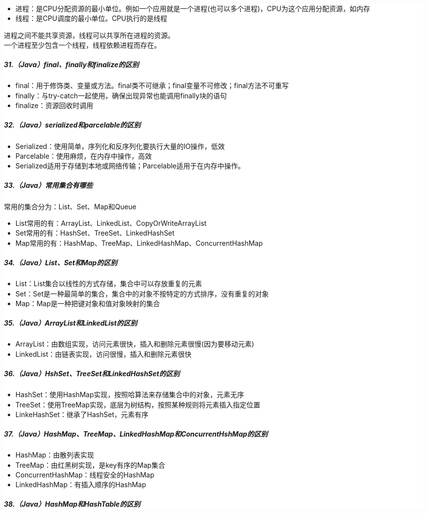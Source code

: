  - 进程：是CPU分配资源的最小单位。例如一个应用就是一个进程(也可以多个进程)，CPU为这个应用分配资源，如内存
 - 线程：是CPU调度的最小单位。CPU执行的是线程

进程之间不能共享资源，线程可以共享所在进程的资源。  
一个进程至少包含一个线程，线程依赖进程而存在。


##### 31.（Java）final、finally和finalize的区别

 - final：用于修饰类、变量或方法。final类不可继承；final变量不可修改；final方法不可重写
 - finally：与try-catch一起使用，确保出现异常也能调用finally块的语句
 - finalize：资源回收时调用


##### 32.（Java）serialized和parcelable的区别

 - Serialized：使用简单，序列化和反序列化要执行大量的IO操作，低效
 - Parcelable：使用麻烦，在内存中操作，高效
 - Serialized适用于存储到本地或网络传输；Parcelable适用于在内存中操作。


##### 33.（Java）常用集合有哪些

常用的集合分为：List、Set、Map和Queue
 - List常用的有：ArrayList、LinkedList、CopyOrWriteArrayList
 - Set常用的有：HashSet、TreeSet、LinkedHashSet
 - Map常用的有：HashMap、TreeMap、LinkedHashMap、ConcurrentHashMap


##### 34.（Java）List、Set和Map的区别

 - List：List集合以线性的方式存储，集合中可以存放重复的元素
 - Set：Set是一种最简单的集合，集合中的对象不按特定的方式排序，没有重复的对象
 - Map：Map是一种把键对象和值对象映射的集合


##### 35.（Java）ArrayList和LinkedList的区别

 - ArrayList：由数组实现，访问元素很快，插入和删除元素很慢(因为要移动元素)
 - LinkedList：由链表实现，访问很慢，插入和删除元素很快


##### 36.（Java）HshSet、TreeSet和LinkedHashSet的区别

 - HashSet：使用HashMap实现，按照哈算法来存储集合中的对象，元素无序
 - TreeSet：使用TreeMap实现，底层为树结构，按照某种规则将元素插入指定位置
 - LinkeHashSet：继承了HashSet，元素有序


##### 37.（Java）HashMap、TreeMap、LinkedHashMap和ConcurrentHshMap的区别

 - HashMap：由散列表实现
 - TreeMap：由红黑树实现，是key有序的Map集合
 - ConcurrentHashMap：线程安全的HashMap
 - LinkedHashMap：有插入顺序的HashMap


##### 38.（Java）HashMap和HashTable的区别
